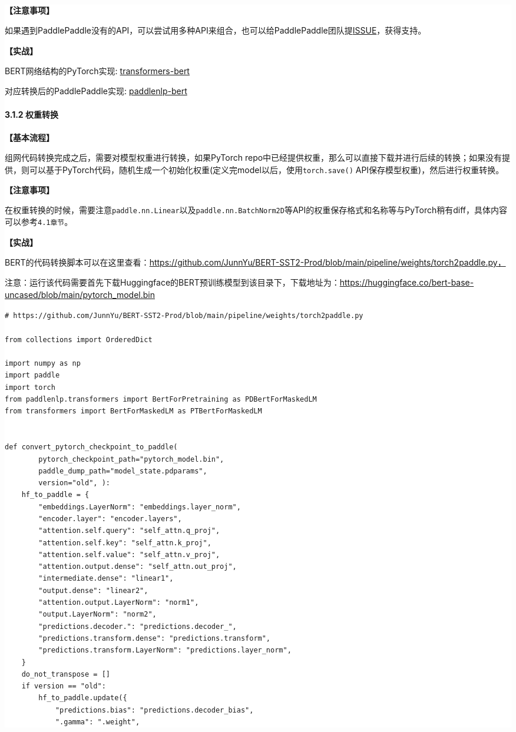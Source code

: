**【注意事项】**

如果遇到PaddlePaddle没有的API，可以尝试用多种API来组合，也可以给PaddlePaddle团队提[ISSUE](https://github.com/PaddlePaddle/Paddle/issues)，获得支持。

**【实战】**

BERT网络结构的PyTorch实现: [transformers-bert](https://github.com/huggingface/transformers/blob/master/src/transformers/models/bert/modeling_bert.py)

对应转换后的PaddlePaddle实现: [paddlenlp-bert](https://github.com/PaddlePaddle/PaddleNLP/blob/develop/paddlenlp/transformers/bert/modeling.py)

#### 3.1.2 权重转换

**【基本流程】**

组网代码转换完成之后，需要对模型权重进行转换，如果PyTorch repo中已经提供权重，那么可以直接下载并进行后续的转换；如果没有提供，则可以基于PyTorch代码，随机生成一个初始化权重(定义完model以后，使用`torch.save()` API保存模型权重)，然后进行权重转换。

**【注意事项】**

在权重转换的时候，需要注意`paddle.nn.Linear`以及`paddle.nn.BatchNorm2D`等API的权重保存格式和名称等与PyTorch稍有diff，具体内容可以参考`4.1章节`。

**【实战】**

BERT的代码转换脚本可以在这里查看：https://github.com/JunnYu/BERT-SST2-Prod/blob/main/pipeline/weights/torch2paddle.py，

注意：运行该代码需要首先下载Huggingface的BERT预训练模型到该目录下，下载地址为：https://huggingface.co/bert-base-uncased/blob/main/pytorch_model.bin

```
# https://github.com/JunnYu/BERT-SST2-Prod/blob/main/pipeline/weights/torch2paddle.py

from collections import OrderedDict

import numpy as np
import paddle
import torch
from paddlenlp.transformers import BertForPretraining as PDBertForMaskedLM
from transformers import BertForMaskedLM as PTBertForMaskedLM


def convert_pytorch_checkpoint_to_paddle(
        pytorch_checkpoint_path="pytorch_model.bin",
        paddle_dump_path="model_state.pdparams",
        version="old", ):
    hf_to_paddle = {
        "embeddings.LayerNorm": "embeddings.layer_norm",
        "encoder.layer": "encoder.layers",
        "attention.self.query": "self_attn.q_proj",
        "attention.self.key": "self_attn.k_proj",
        "attention.self.value": "self_attn.v_proj",
        "attention.output.dense": "self_attn.out_proj",
        "intermediate.dense": "linear1",
        "output.dense": "linear2",
        "attention.output.LayerNorm": "norm1",
        "output.LayerNorm": "norm2",
        "predictions.decoder.": "predictions.decoder_",
        "predictions.transform.dense": "predictions.transform",
        "predictions.transform.LayerNorm": "predictions.layer_norm",
    }
    do_not_transpose = []
    if version == "old":
        hf_to_paddle.update({
            "predictions.bias": "predictions.decoder_bias",
            ".gamma": ".weight",
```